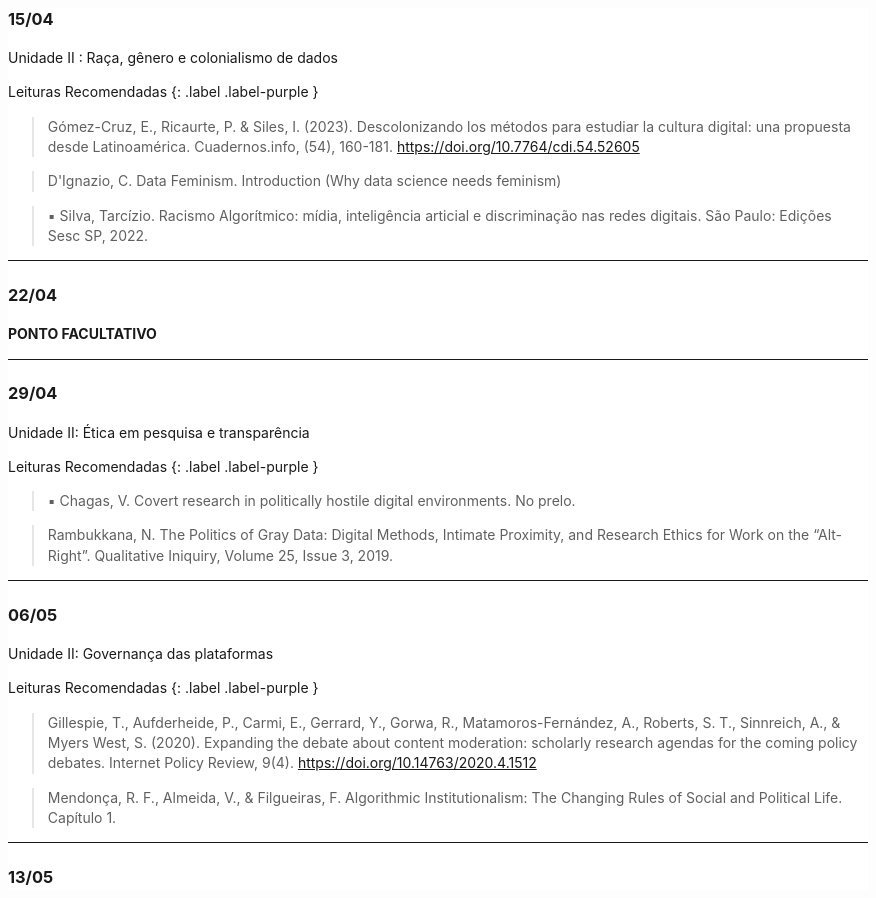 
### 15/04

Unidade II : Raça, gênero e colonialismo de dados

Leituras Recomendadas
{: .label .label-purple }

> Gómez-Cruz, E., Ricaurte, P. & Siles, I. (2023). Descolonizando los métodos para estudiar la cultura digital: una propuesta desde Latinoamérica. Cuadernos.info, (54), 160-181. https://doi.org/10.7764/cdi.54.52605

> D'Ignazio, C. Data Feminism. Introduction (Why data science needs feminism)

> ▪️ Silva, Tarcízio. Racismo Algorítmico: mídia, inteligência articial e discriminação nas redes digitais. São Paulo: Edições Sesc SP, 2022. 

---

### 22/04

**PONTO FACULTATIVO**

---

### 29/04

Unidade II: Ética em pesquisa e transparência

Leituras Recomendadas
{: .label .label-purple } 

> ▪️ Chagas, V. Covert research in politically hostile digital environments. No prelo.

> Rambukkana, N. The Politics of Gray Data: Digital Methods, Intimate Proximity, and Research Ethics for Work on the “Alt-Right”. Qualitative Iniquiry, Volume 25, Issue 3, 2019. 

---

### 06/05

Unidade II: Governança das plataformas

Leituras Recomendadas
{: .label .label-purple } 

> Gillespie, T., Aufderheide, P., Carmi, E., Gerrard, Y., Gorwa, R., Matamoros-Fernández, A., Roberts, S. T., Sinnreich, A., & Myers West, S. (2020). Expanding the debate about content moderation: scholarly research agendas for the coming policy debates. Internet Policy Review, 9(4). https://doi.org/10.14763/2020.4.1512

> Mendonça, R. F., Almeida, V., & Filgueiras, F. Algorithmic Institutionalism: The Changing Rules of Social and Political Life. Capítulo 1.

---

### 13/05
